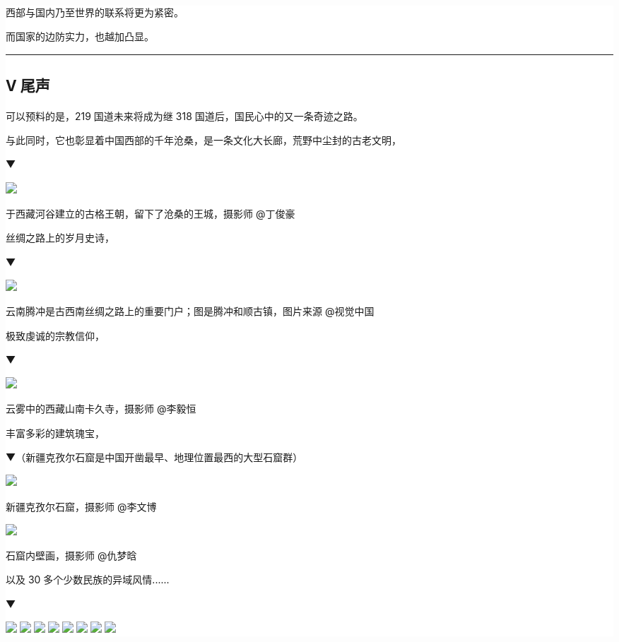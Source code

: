 西部与国内乃至世界的联系将更为紧密。

而国家的边防实力，也越加凸显。

* * *

## **Ⅴ 尾声**

可以预料的是，219 国道未来将成为继 318 国道后，国民心中的又一条奇迹之路。

与此同时，它也彰显着中国西部的千年沧桑，是一条文化大长廊，荒野中尘封的古老文明，

▼

![](/img/user/z-attchements/media/v2-d3d7f622cec588e530cff0ebdc9bde62_1440w.webp)

于西藏河谷建立的古格王朝，留下了沧桑的王城，摄影师 @丁俊豪

丝绸之路上的岁月史诗，

▼

![](/img/user/z-attchements/media/v2-157ab6a1c3c07e60bf69f5460205d7b2_1440w.webp)

云南腾冲是古西南丝绸之路上的重要门户；图是腾冲和顺古镇，图片来源 @视觉中国

极致虔诚的宗教信仰，

▼

![](/img/user/z-attchements/media/v2-e360ff88499c9e575c20b6d025f508b6_1440w.webp)

云雾中的西藏山南卡久寺，摄影师 @李毅恒

丰富多彩的建筑瑰宝，

▼（新疆克孜尔石窟是中国开凿最早、地理位置最西的大型石窟群）

![](/img/user/z-attchements/media/v2-a026cb4037c234bd4a00942911628d2d_1440w.webp)

新疆克孜尔石窟，摄影师 @李文博

![](/img/user/z-attchements/media/v2-2c4c1eabe885208323636d5b8fc92afa_1440w.webp)

石窟内壁画，摄影师 @仇梦晗

以及 30 多个少数民族的异域风情......

▼

![](/img/user/z-attchements/media/v2-eec0d4519f0be01f49bcff8eb26f03a7_1440w.webp)
![](/img/user/z-attchements/media/v2-ab39e6c7267d41776920bfa6c338e285_1440w.webp)
![](/img/user/z-attchements/media/v2-10b8850017e9d508d93508c1846e4e5d_1440w.webp)
![](/img/user/z-attchements/media/v2-c83b7fe7908577287ba1808a1241832c_1440w.webp)
![](/img/user/z-attchements/media/v2-478ea37e2e6468d53d2cfec09874d2aa_1440w.webp)
![](/img/user/z-attchements/media/v2-d46d64a3c7f9f864f87128b99bfa1786_1440w.webp)
![](/img/user/z-attchements/media/v2-19bbea234c49dbdf360a72c5d686580d_1440w.webp)
![](/img/user/z-attchements/media/v2-7c15cb4b99f3bc6740caf8fe11fd43b7_1440w.webp)
